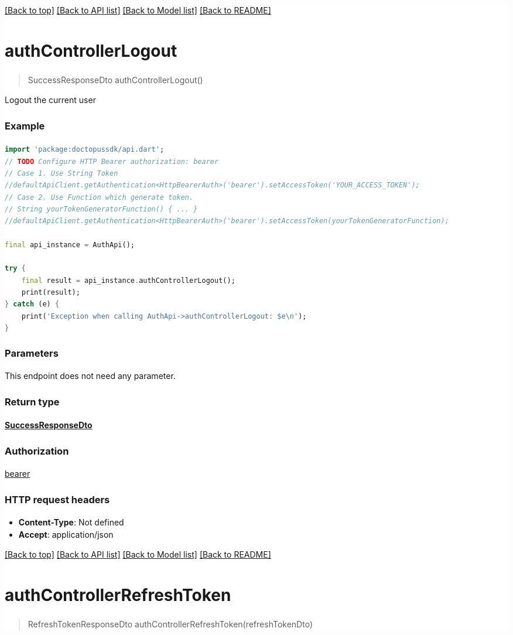 [[Back to top]](#) [[Back to API list]](../README.md#documentation-for-api-endpoints) [[Back to Model list]](../README.md#documentation-for-models) [[Back to README]](../README.md)

# **authControllerLogout**
> SuccessResponseDto authControllerLogout()

Logout the current user

### Example
```dart
import 'package:doctopussdk/api.dart';
// TODO Configure HTTP Bearer authorization: bearer
// Case 1. Use String Token
//defaultApiClient.getAuthentication<HttpBearerAuth>('bearer').setAccessToken('YOUR_ACCESS_TOKEN');
// Case 2. Use Function which generate token.
// String yourTokenGeneratorFunction() { ... }
//defaultApiClient.getAuthentication<HttpBearerAuth>('bearer').setAccessToken(yourTokenGeneratorFunction);

final api_instance = AuthApi();

try {
    final result = api_instance.authControllerLogout();
    print(result);
} catch (e) {
    print('Exception when calling AuthApi->authControllerLogout: $e\n');
}
```

### Parameters
This endpoint does not need any parameter.

### Return type

[**SuccessResponseDto**](SuccessResponseDto.md)

### Authorization

[bearer](../README.md#bearer)

### HTTP request headers

 - **Content-Type**: Not defined
 - **Accept**: application/json

[[Back to top]](#) [[Back to API list]](../README.md#documentation-for-api-endpoints) [[Back to Model list]](../README.md#documentation-for-models) [[Back to README]](../README.md)

# **authControllerRefreshToken**
> RefreshTokenResponseDto authControllerRefreshToken(refreshTokenDto)
